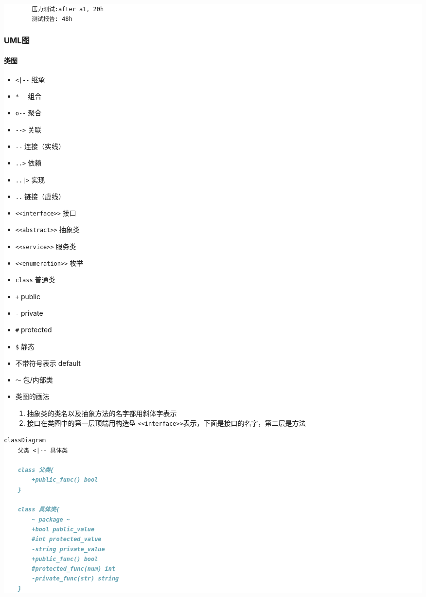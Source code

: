 ```mermaid
        压力测试:after a1, 20h
        测试报告: 48h
```

### UML图

#### 类图

- `<|--` 继承

- `*__` 组合

- `o--` 聚合

- `-->` 关联

- `--` 连接（实线）

- `..>` 依赖

- `..|>` 实现

- `..` 链接（虚线）

- `<<interface>>` 接口

- `<<abstract>>` 抽象类

- `<<service>>` 服务类

- `<<enumeration>>` 枚举

- `class` 普通类

- `+` public

- `-` private

- `#` protected

- `$` 静态

- 不带符号表示 default

- `～` 包/内部类

- 类图的画法
  1. 抽象类的类名以及抽象方法的名字都用斜体字表示
  2. 接口在类图中的第一层顶端用构造型 `<<interface>>`表示，下面是接口的名字，第二层是方法

```markdown
classDiagram
	父类 <|-- 具体类

	class 父类{
		+public_func() bool
	}
	
	class 具体类{
		~ package ~
		+bool public_value
		#int protected_value
		-string private_value
		+public_func() bool
		#protected_func(num) int
		-private_func(str) string
	}
```
